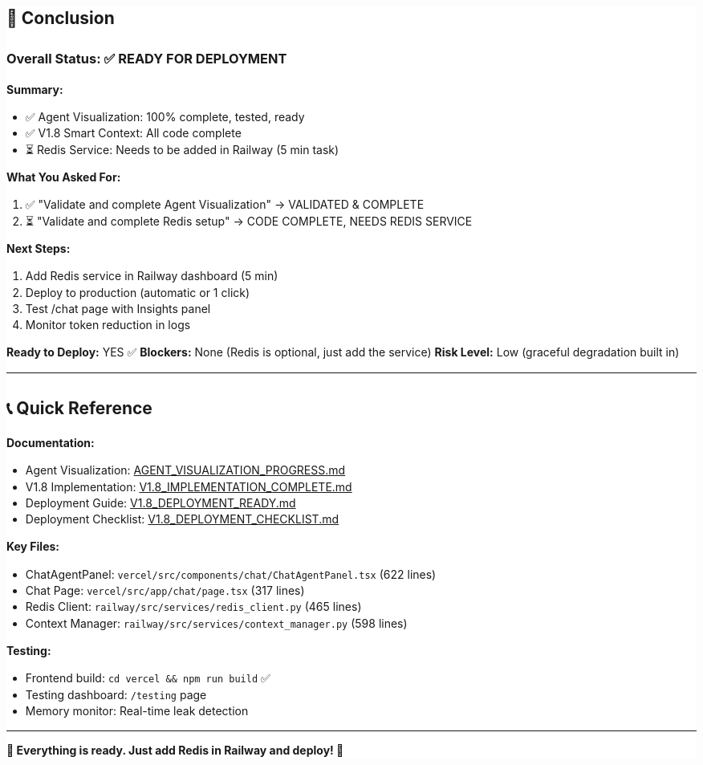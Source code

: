 
## 🎉 Conclusion

### Overall Status: ✅ READY FOR DEPLOYMENT

**Summary:**
- ✅ Agent Visualization: 100% complete, tested, ready
- ✅ V1.8 Smart Context: All code complete
- ⏳ Redis Service: Needs to be added in Railway (5 min task)

**What You Asked For:**
1. ✅ "Validate and complete Agent Visualization" → VALIDATED & COMPLETE
2. ⏳ "Validate and complete Redis setup" → CODE COMPLETE, NEEDS REDIS SERVICE

**Next Steps:**
1. Add Redis service in Railway dashboard (5 min)
2. Deploy to production (automatic or 1 click)
3. Test /chat page with Insights panel
4. Monitor token reduction in logs

**Ready to Deploy:** YES ✅
**Blockers:** None (Redis is optional, just add the service)
**Risk Level:** Low (graceful degradation built in)

---

## 📞 Quick Reference

**Documentation:**
- Agent Visualization: [AGENT_VISUALIZATION_PROGRESS.md](AGENT_VISUALIZATION_PROGRESS.md)
- V1.8 Implementation: [V1.8_IMPLEMENTATION_COMPLETE.md](V1.8_IMPLEMENTATION_COMPLETE.md)
- Deployment Guide: [V1.8_DEPLOYMENT_READY.md](V1.8_DEPLOYMENT_READY.md)
- Deployment Checklist: [V1.8_DEPLOYMENT_CHECKLIST.md](V1.8_DEPLOYMENT_CHECKLIST.md)

**Key Files:**
- ChatAgentPanel: `vercel/src/components/chat/ChatAgentPanel.tsx` (622 lines)
- Chat Page: `vercel/src/app/chat/page.tsx` (317 lines)
- Redis Client: `railway/src/services/redis_client.py` (465 lines)
- Context Manager: `railway/src/services/context_manager.py` (598 lines)

**Testing:**
- Frontend build: `cd vercel && npm run build` ✅
- Testing dashboard: `/testing` page
- Memory monitor: Real-time leak detection

---

**🚀 Everything is ready. Just add Redis in Railway and deploy! 🚀**
